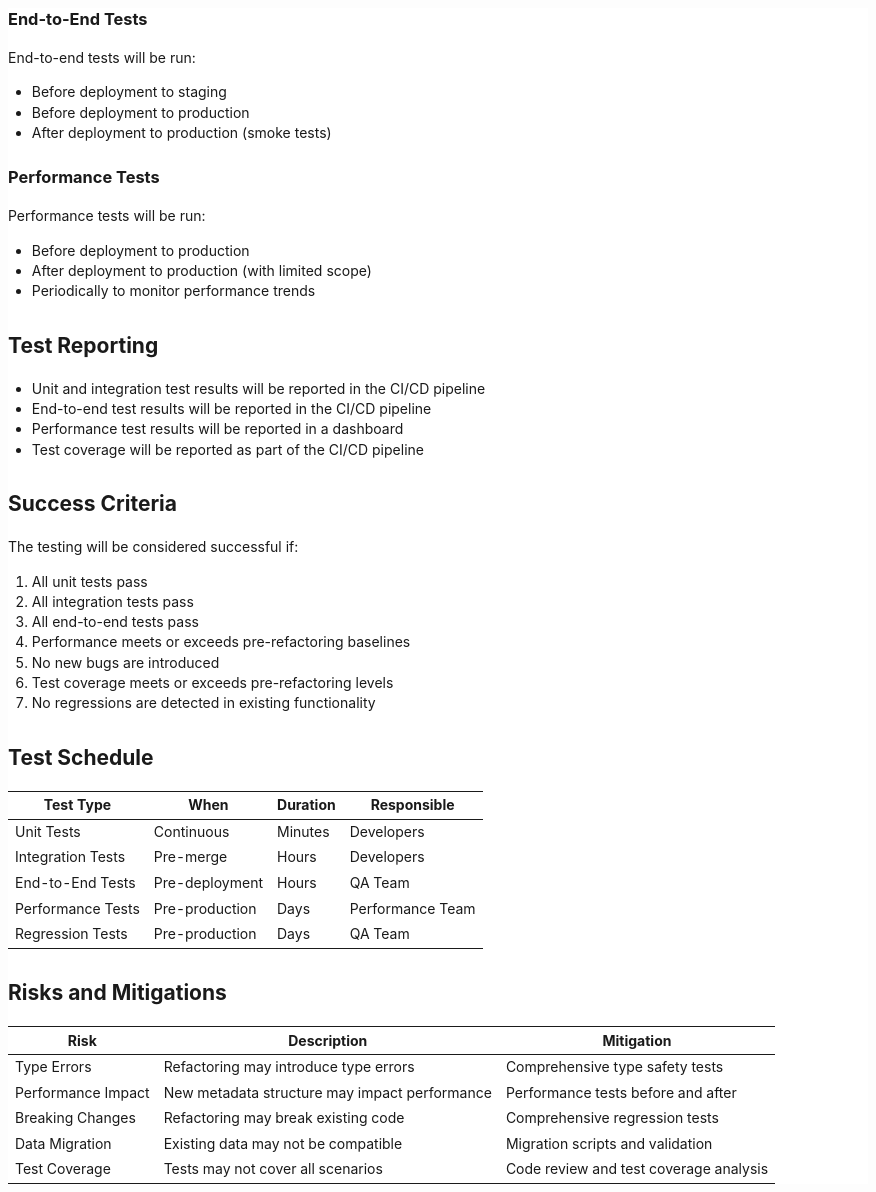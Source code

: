 ### End-to-End Tests

End-to-end tests will be run:
- Before deployment to staging
- Before deployment to production
- After deployment to production (smoke tests)

### Performance Tests

Performance tests will be run:
- Before deployment to production
- After deployment to production (with limited scope)
- Periodically to monitor performance trends

## Test Reporting

- Unit and integration test results will be reported in the CI/CD pipeline
- End-to-end test results will be reported in the CI/CD pipeline
- Performance test results will be reported in a dashboard
- Test coverage will be reported as part of the CI/CD pipeline

## Success Criteria

The testing will be considered successful if:

1. All unit tests pass
2. All integration tests pass
3. All end-to-end tests pass
4. Performance meets or exceeds pre-refactoring baselines
5. No new bugs are introduced
6. Test coverage meets or exceeds pre-refactoring levels
7. No regressions are detected in existing functionality

## Test Schedule

| Test Type | When | Duration | Responsible |
|-----------|------|----------|-------------|
| Unit Tests | Continuous | Minutes | Developers |
| Integration Tests | Pre-merge | Hours | Developers |
| End-to-End Tests | Pre-deployment | Hours | QA Team |
| Performance Tests | Pre-production | Days | Performance Team |
| Regression Tests | Pre-production | Days | QA Team |

## Risks and Mitigations

| Risk | Description | Mitigation |
|------|-------------|------------|
| Type Errors | Refactoring may introduce type errors | Comprehensive type safety tests |
| Performance Impact | New metadata structure may impact performance | Performance tests before and after |
| Breaking Changes | Refactoring may break existing code | Comprehensive regression tests |
| Data Migration | Existing data may not be compatible | Migration scripts and validation |
| Test Coverage | Tests may not cover all scenarios | Code review and test coverage analysis | 